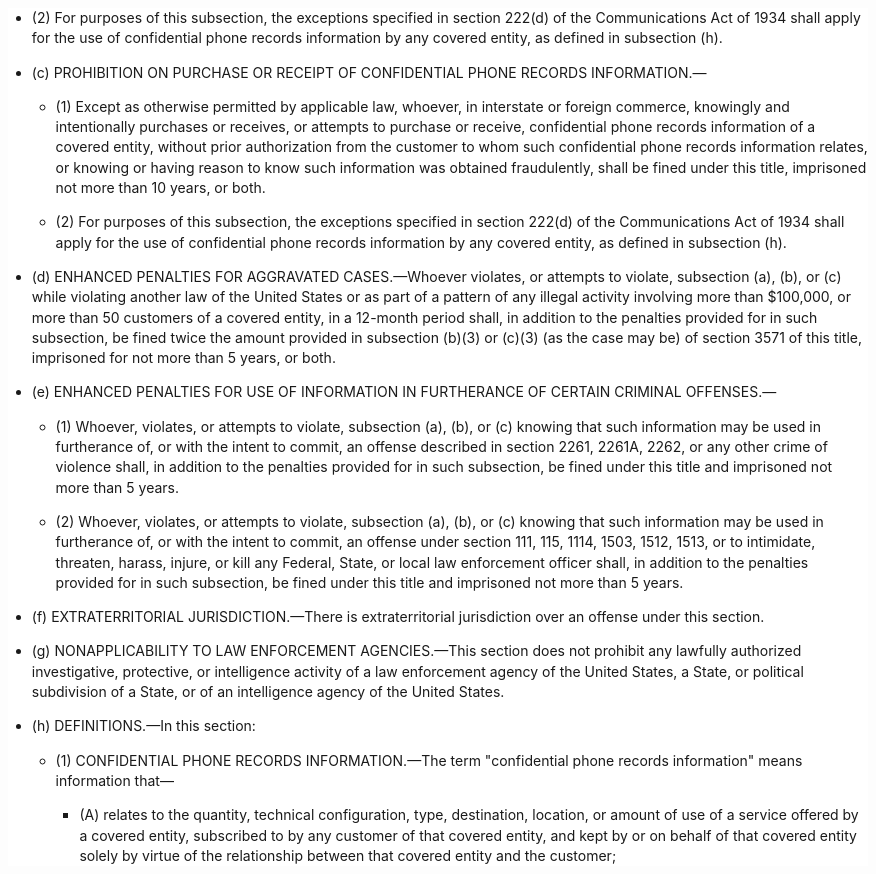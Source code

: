   * (2) For purposes of this subsection, the exceptions specified in section 222(d) of the Communications Act of 1934 shall apply for the use of confidential phone records information by any covered entity, as defined in subsection (h).


* (c) PROHIBITION ON PURCHASE OR RECEIPT OF CONFIDENTIAL PHONE RECORDS INFORMATION.—

  * (1) Except as otherwise permitted by applicable law, whoever, in interstate or foreign commerce, knowingly and intentionally purchases or receives, or attempts to purchase or receive, confidential phone records information of a covered entity, without prior authorization from the customer to whom such confidential phone records information relates, or knowing or having reason to know such information was obtained fraudulently, shall be fined under this title, imprisoned not more than 10 years, or both.

  * (2) For purposes of this subsection, the exceptions specified in section 222(d) of the Communications Act of 1934 shall apply for the use of confidential phone records information by any covered entity, as defined in subsection (h).


* (d) ENHANCED PENALTIES FOR AGGRAVATED CASES.—Whoever violates, or attempts to violate, subsection (a), (b), or (c) while violating another law of the United States or as part of a pattern of any illegal activity involving more than $100,000, or more than 50 customers of a covered entity, in a 12-month period shall, in addition to the penalties provided for in such subsection, be fined twice the amount provided in subsection (b)(3) or (c)(3) (as the case may be) of section 3571 of this title, imprisoned for not more than 5 years, or both.

* (e) ENHANCED PENALTIES FOR USE OF INFORMATION IN FURTHERANCE OF CERTAIN CRIMINAL OFFENSES.—

  * (1) Whoever, violates, or attempts to violate, subsection (a), (b), or (c) knowing that such information may be used in furtherance of, or with the intent to commit, an offense described in section 2261, 2261A, 2262, or any other crime of violence shall, in addition to the penalties provided for in such subsection, be fined under this title and imprisoned not more than 5 years.

  * (2) Whoever, violates, or attempts to violate, subsection (a), (b), or (c) knowing that such information may be used in furtherance of, or with the intent to commit, an offense under section 111, 115, 1114, 1503, 1512, 1513, or to intimidate, threaten, harass, injure, or kill any Federal, State, or local law enforcement officer shall, in addition to the penalties provided for in such subsection, be fined under this title and imprisoned not more than 5 years.


* (f) EXTRATERRITORIAL JURISDICTION.—There is extraterritorial jurisdiction over an offense under this section.

* (g) NONAPPLICABILITY TO LAW ENFORCEMENT AGENCIES.—This section does not prohibit any lawfully authorized investigative, protective, or intelligence activity of a law enforcement agency of the United States, a State, or political subdivision of a State, or of an intelligence agency of the United States.

* (h) DEFINITIONS.—In this section:

  * (1) CONFIDENTIAL PHONE RECORDS INFORMATION.—The term "confidential phone records information" means information that—

    * (A) relates to the quantity, technical configuration, type, destination, location, or amount of use of a service offered by a covered entity, subscribed to by any customer of that covered entity, and kept by or on behalf of that covered entity solely by virtue of the relationship between that covered entity and the customer;
